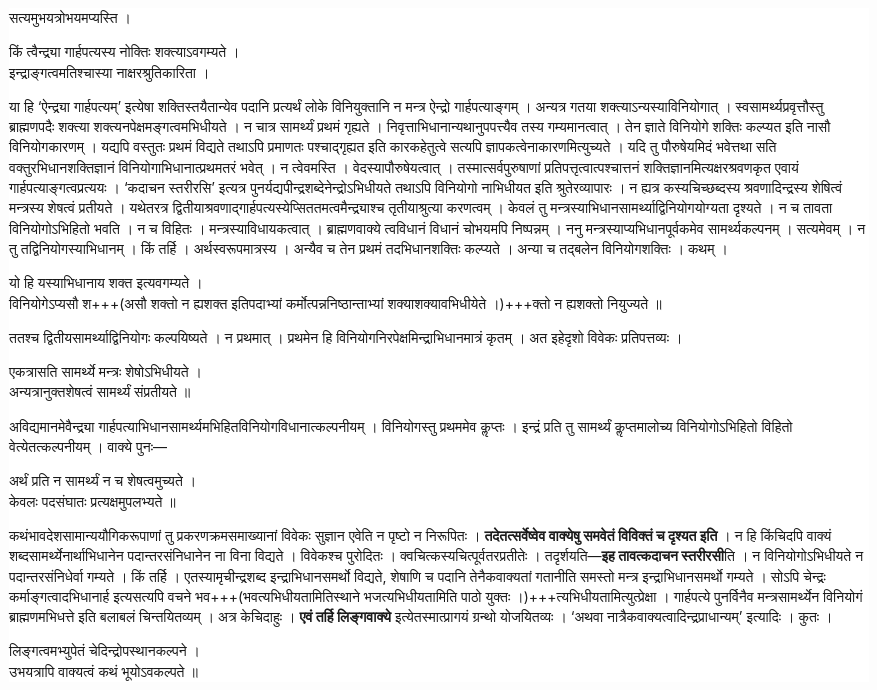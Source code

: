 
सत्यमुभयत्रोभयमप्यस्ति ।

किं त्वैन्द्र्या गार्हपत्यस्य नोक्तिः शक्त्याऽवगम्यते ।  
इन्द्राङ्गत्वमतिश्चास्या नाक्षरश्रुतिकारिता ।  


या हि ‘ऐन्द्र्या गार्हपत्यम्’ इत्येषा शक्तिस्तयैतान्येव पदानि प्रत्यर्थं लोके विनियुक्तानि न मन्त्र ऐन्द्रो गार्हपत्याङ्गम् । अन्यत्र गतया शक्त्याऽन्यस्याविनियोगात् । स्वसामर्थ्यप्रवृत्तौस्तु ब्राह्मणपदैः शक्त्या शक्त्यनपेक्षमङ्गत्वमभिधीयते । न चात्र सामर्थ्यं प्रथमं गृह्यते । निवृत्ताभिधानान्यथानुपपत्त्यैव तस्य गम्यमानत्वात् । तेन ज्ञाते विनियोगे शक्तिः कल्प्यत इति नासौ विनियोगकारणम् । यद्यपि वस्तुतः प्रथमं विद्यते तथाऽपि प्रमाणतः पश्चाद्गृह्यत इति कारकहेतुत्वे सत्यपि ज्ञापकत्वेनाकारणमित्युच्यते । यदि तु पौरुषेयमिदं भवेत्तथा सति वक्तुरभिधानशक्तिज्ञानं विनियोगाभिधानात्प्रथमतरं भवेत् । न त्वेवमस्ति । वेदस्यापौरुषेयत्वात् । तस्मात्सर्वपुरुषाणां प्रतिपत्तृत्वात्पश्चात्तनं शक्तिज्ञानमित्यक्षरश्रवणकृत एवायं गार्हपत्याङ्गत्वप्रत्ययः । ‘कदाचन स्तरीरसि’ इत्यत्र पुनर्यद्यपीन्द्रशब्देनेन्द्रोऽभिधीयते तथाऽपि विनियोगो नाभिधीयत इति श्रुतेरव्यापारः । न ह्यत्र कस्यचिच्छब्दस्य श्रवणादिन्द्रस्य शेषित्वं मन्त्रस्य शेषत्वं प्रतीयते । यथेतरत्र द्वितीयाश्रवणाद्गार्हपत्यस्येप्सिततमत्वमैन्द्र्याश्च तृतीयाश्रुत्या करणत्वम् । केवलं तु मन्त्रस्याभिधानसामर्थ्याद्विनियोगयोग्यता दृश्यते । न च तावता विनियोगोऽभिहितो भवति । न च विहितः । मन्त्रस्याविधायकत्वात् । ब्राह्मणवाक्ये त्वविधानं विधानं चोभयमपि निष्पन्नम् । ननु मन्त्रस्याप्यभिधानपूर्वकमेव सामर्थ्यकल्पनम् । सत्यमेवम् । न तु तद्विनियोगस्याभिधानम् । किं तर्हि । अर्थस्वरूपमात्रस्य । अन्यैव च तेन प्रथमं तदभिधानशक्तिः कल्प्यते । अन्या च तद्बलेन विनियोगशक्तिः । कथम् ।

यो हि यस्याभिधानाय शक्त इत्यवगम्यते ।  
विनियोगेऽप्यसौ श+++(असौ शक्तो न ह्यशक्त इतिपदाभ्यां कर्मोत्पन्ननिष्ठान्ताभ्यां शक्याशक्यावभिधीयेते ।)+++क्तो न ह्यशक्तो नियुज्यते ॥  


ततश्च द्वितीयसामर्थ्याद्विनियोगः कल्पयिष्यते । न प्रथमात् । प्रथमेन हि विनियोगनिरपेक्षमिन्द्राभिधानमात्रं कृतम् । अत इहेदृशो विवेकः प्रतिपत्तव्यः ।

एकत्रासति सामर्थ्ये मन्त्रः शेषोऽभिधीयते ।  
अन्यत्रानुक्तशेषत्वं सामर्थ्यं संप्रतीयते ॥  


अविद्यमानमेवैन्द्र्या गार्हपत्याभिधानसामर्थ्यमभिहितविनियोगविधानात्कल्पनीयम् । विनियोगस्तु प्रथममेव कॢप्तः । इन्द्रं प्रति तु सामर्थ्यं कॢप्तमालोच्य विनियोगोऽभिहितो विहितो वेत्येतत्कल्पनीयम् । वाक्ये पुनः—

अर्थं प्रति न सामर्थ्यं न च शेषत्वमुच्यते ।  
केवलः पदसंघातः प्रत्यक्षमुपलभ्यते ॥  


कथंभावदेशसामान्ययौगिकरूपाणां तु प्रकरणक्रमसमाख्यानां विवेकः सुज्ञान एवेति न पृष्टो न निरूपितः । **तदेतत्सर्वेष्वेव वाक्येषु समवेतं विविक्तं च दृश्यत इति** । न हि किंचिदपि वाक्यं शब्दसामर्थ्येनार्थाभिधानेन पदान्तरसंनिधानेन ना विना विद्यते । विवेकश्च पुरोदितः । क्वचित्कस्यचित्पूर्वतरप्रतीतेः । तदृर्शयति—**इह तावत्कदाचन स्तरीरसी**ति । न विनियोगोऽभिधीयते न पदान्तरसंनिधेर्वा गम्यते । किं तर्हि । एतस्यामृचीन्द्रशब्द इन्द्राभिधानसमर्थो विद्यते, शेषाणि च पदानि तेनैकवाक्यतां गतानीति समस्तो मन्त्र इन्द्राभिधानसमर्थो गम्यते । सोऽपि चेन्द्रः कर्माङ्गत्वादभिधानार्ह इत्यसत्यपि वचने भव+++(भवत्यभिधीयतामितिस्थाने भजत्यभिधीयतामिति पाठो युक्तः ।)+++त्यभिधीयतामित्युत्प्रेक्षा । गार्हपत्ये पुनर्विनैव मन्त्रसामर्थ्येन विनियोगं ब्राह्मणमभिधत्ते इति बलाबलं चिन्तयितव्यम् । अत्र केचिदाहुः । **एवं तर्हि लिङ्गवाक्ये** इत्येतस्मात्प्रागयं ग्रन्थो योजयितव्यः । ‘अथवा नात्रैकवाक्यत्वादिन्द्रप्राधान्यम्’ इत्यादिः । कुतः ।

लिङ्गत्वमभ्युपेतं चेदिन्द्रोपस्थानकल्पने ।  
उभयत्रापि वाक्यत्वं कथं भूयोऽवकल्पते ॥  


